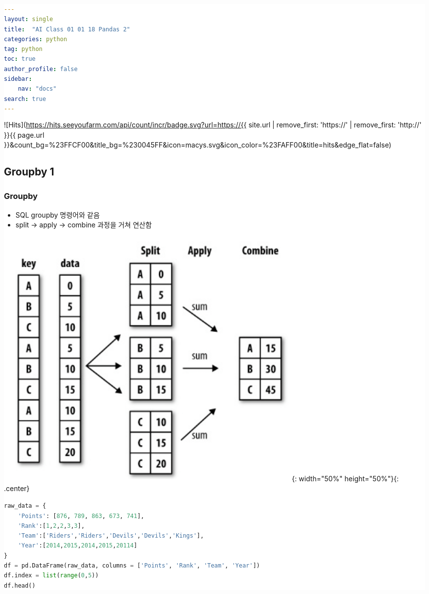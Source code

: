 ```yaml
---
layout: single
title:  "AI Class 01 01 18 Pandas 2"
categories: python
tag: python
toc: true
author_profile: false
sidebar:
    nav: "docs"
search: true
---
```


![Hits](https://hits.seeyoufarm.com/api/count/incr/badge.svg?url=https://{{ site.url | remove_first: 'https://' | remove_first: 'http://' }}{{ page.url }}&count_bg=%23FFCF00&title_bg=%230045FF&icon=macys.svg&icon_color=%23FAFF00&title=hits&edge_flat=false)


## Groupby 1  

### Groupby  
- SQL groupby 명령어와 같음  
- split -> apply -> combine 과정을 거쳐 연산함  

![AI_class_01_01_18_01](/images/2022-02-02-AI_class_01_01_18/AI_class_01_01_18_01.png){: width="50%" height="50%"}{: .center}  

```python
raw_data = {
    'Points': [876, 789, 863, 673, 741],
    'Rank':[1,2,2,3,3],
    'Team':['Riders','Riders','Devils','Devils','Kings'],
    'Year':[2014,2015,2014,2015,20114]
}
df = pd.DataFrame(raw_data, columns = ['Points', 'Rank', 'Team', 'Year'])
df.index = list(range(0,5))
df.head()
```  
